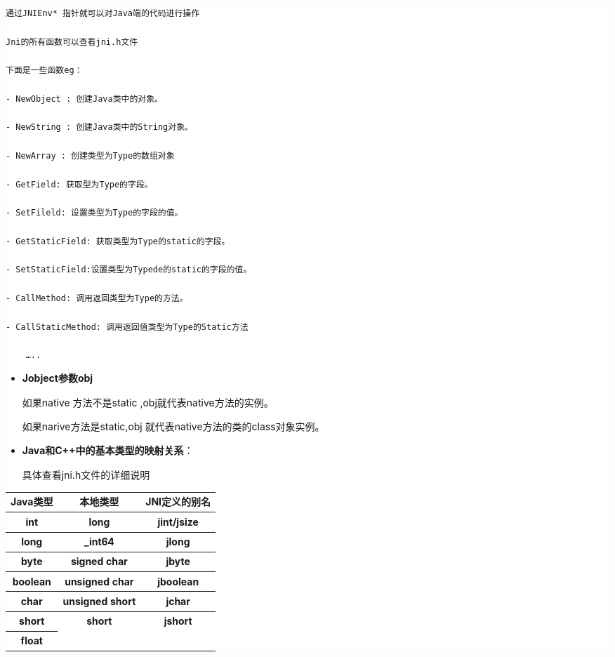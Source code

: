 	通过JNIEnv* 指针就可以对Java端的代码进行操作

	Jni的所有函数可以查看jni.h文件

	下面是一些函数eg：

	- NewObject : 创建Java类中的对象。

	- NewString : 创建Java类中的String对象。

	- NewArray : 创建类型为Type的数组对象

	- GetField: 获取型为Type的字段。

	- SetFileld: 设置类型为Type的字段的值。

	- GetStaticField: 获取类型为Type的static的字段。

	- SetStaticField:设置类型为Typede的static的字段的值。

	- CallMethod: 调用返回类型为Type的方法。

	- CallStaticMethod: 调用返回值类型为Type的Static方法
	
		…..
	
	



- **Jobject参数obj**

	如果native 方法不是static ,obj就代表native方法的实例。

	如果narive方法是static,obj 就代表native方法的类的class对象实例。



- **Java和C++中的基本类型的映射关系**：

	具体查看jni.h文件的详细说明



<table>
<tr>
	<th>Java类型</th>
	<th>本地类型</th>
	<th>JNI定义的别名</th>
</tr><tr>
	<th>int</th>
	<th>long</th>
	<th>jint/jsize</th>
</tr><tr>
	<th>long</th>
	<th>_int64</th>
	<th>jlong</th>
</tr><tr>
	<th>byte</th>
	<th>signed char</th>
	<th>jbyte</th>
</tr><tr>
	<th>boolean</th>
	<th>unsigned char</th>
	<th>jboolean</th>
</tr><tr>
	<th>char</th>
	<th>unsigned short</th>
	<th>jchar</th>
</tr><tr>
	<th>short</th>
	<th>short</th>
	<th>jshort</th>
</tr><tr>
	<th>float</th>